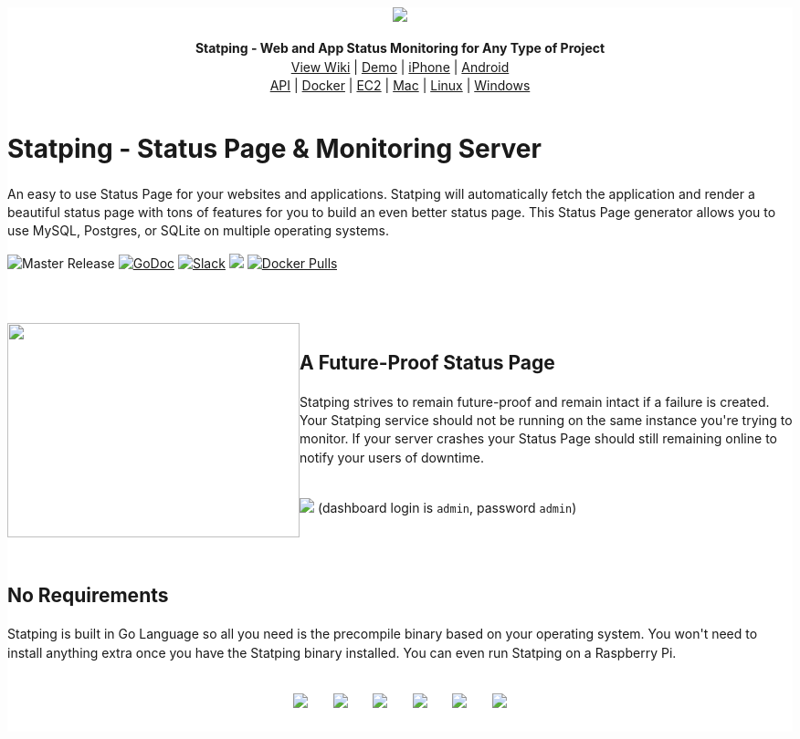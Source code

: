 <p align="center">
<img width="60%" src="https://s3-us-west-2.amazonaws.com/gitimgs/statping.png">
</p>
<p align="center">
    <b>Statping - Web and App Status Monitoring for Any Type of Project</b><br>
<a href="https://github.com/statping/statping/wiki">View Wiki</a> | <a href="https://demo.statping.com">Demo</a> | <a href="https://itunes.apple.com/us/app/apple-store/id1445513219">iPhone</a> | <a href="https://play.google.com/store/apps/details?id=com.statping">Android</a> <br> <a href="http://docs.statping.com">API</a> | <a href="https://github.com/statping/statping/wiki/Docker">Docker</a> | <a href="https://github.com/statping/statping/wiki/AWS-EC2">EC2</a> | <a href="https://github.com/statping/statping/wiki/Mac">Mac</a> | <a href="https://github.com/statping/statping/wiki/Linux">Linux</a> | <a href="https://github.com/statping/statping/wiki/Windows">Windows</a>
</p>

# Statping - Status Page & Monitoring Server
An easy to use Status Page for your websites and applications. Statping will automatically fetch the application and render a beautiful status page with tons of features for you to build an even better status page. This Status Page generator allows you to use MySQL, Postgres, or SQLite on multiple operating systems.

![Master Release](https://github.com/statping/statping/workflows/Master%20Release/badge.svg?branch=master) [![GoDoc](https://godoc.org/github.com/golang/gddo?status.svg)](https://godoc.org/github.com/statping/statping) [![Slack](https://slack.statping.com/badge.svg)](https://slack.statping.com) [![](https://images.microbadger.com/badges/image/statping/statping.svg)](https://microbadger.com/images/statping/statping) [![Docker Pulls](https://img.shields.io/docker/pulls/statping/statping.svg)](https://hub.docker.com/r/statping/statping/builds/)

<br><br>
<img align="left" width="320" height="235" src="https://img.cjx.io/statupsiterun.gif">
<h2>A Future-Proof Status Page</h2>
Statping strives to remain future-proof and remain intact if a failure is created. Your Statping service should not be running on the same instance you're trying to monitor. If your server crashes your Status Page should still remaining online to notify your users of downtime.

<br><a href="https://labs.play-with-docker.com/?stack=https://raw.githubusercontent.com/statping/statping/master/dev/pwd-stack.yml"><img height=25 src="https://assets.statping.com/docker-pwd.png"></a> (dashboard login is `admin`, password `admin`)
<br><br><br>

<h2>No Requirements</h2>
Statping is built in Go Language so all you need is the precompile binary based on your operating system. You won't need to install anything extra once you have the Statping binary installed. You can even run Statping on a Raspberry Pi.
<br><br>
<p align="center">
    <a href="https://github.com/statping/statping/wiki/Linux"><img width="5%" src="https://img.cjx.io/linux.png"></a>&nbsp;&nbsp;&nbsp;&nbsp;&nbsp;&nbsp;
    <a href="https://github.com/statping/statping/wiki/Mac"><img width="5%" src="https://img.cjx.io/apple.png"></a>&nbsp;&nbsp;&nbsp;&nbsp;&nbsp;&nbsp;
    <a href="https://github.com/statping/statping/wiki/Windows"><img width="5%" src="https://img.cjx.io/windows.png"></a>&nbsp;&nbsp;&nbsp;&nbsp;&nbsp;&nbsp;
    <a href="https://play.google.com/store/apps/details?id=com.statping"><img width="5%" src="https://img.cjx.io/android.png"></a>&nbsp;&nbsp;&nbsp;&nbsp;&nbsp;&nbsp;
    <a href="https://itunes.apple.com/us/app/apple-store/id1445513219"><img width="5%" src="https://img.cjx.io/appstore.png"></a>&nbsp;&nbsp;&nbsp;&nbsp;&nbsp;&nbsp;
    <a href="https://hub.docker.com/r/statping/statping"><img width="5%" src="https://img.cjx.io/dockericon.png"></a>
<br><br></p>
